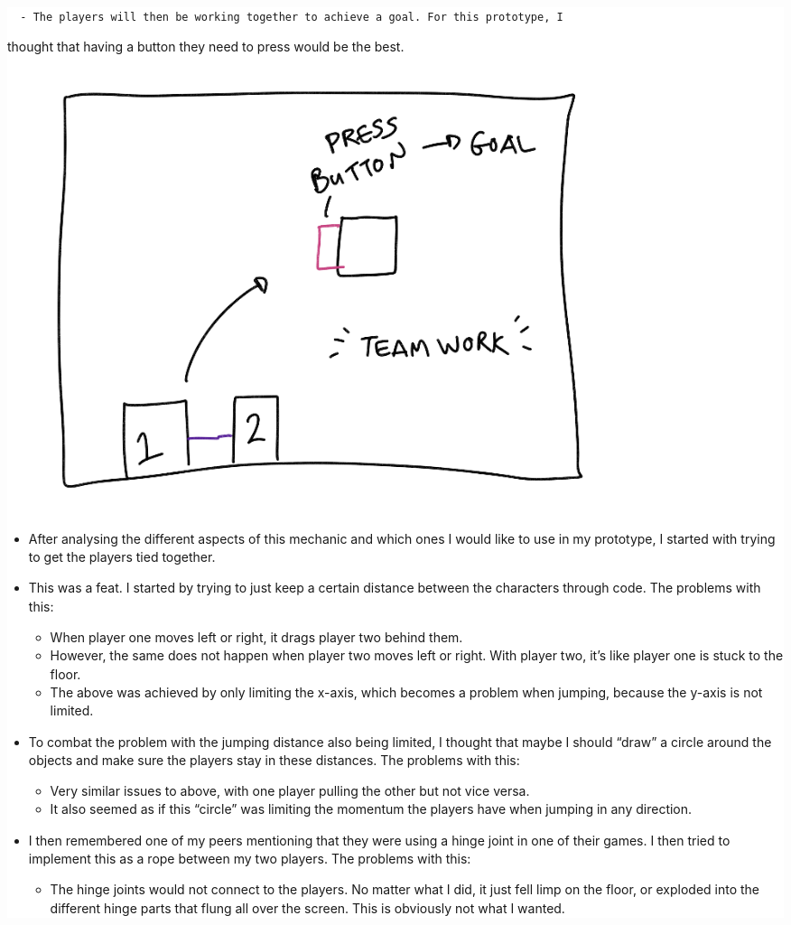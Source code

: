      - The players will then be working together to achieve a goal. For this prototype, I
thought that having a button they need to press would be the best.

![Image](/Assets/Art/ropeTied/RopeTied7.png)

- After analysing the different aspects of this mechanic and which ones I would like to use
in my prototype, I started with trying to get the players tied together.

- This was a feat. I started by trying to just keep a certain distance between the characters
through code. The problems with this:
   - When player one moves left or right, it drags player two behind them.
   - However, the same does not happen when player two moves left or right. With player
two, it’s like player one is stuck to the floor.
   - The above was achieved by only limiting the x-axis, which becomes a problem when
jumping, because the y-axis is not limited.

- To combat the problem with the jumping distance also being limited, I thought that
maybe I should “draw” a circle around the objects and make sure the players stay in these
distances. The problems with this:
   - Very similar issues to above, with one player pulling the other but not vice versa.
   - It also seemed as if this “circle” was limiting the momentum the players have when
jumping in any direction.

- I then remembered one of my peers mentioning that they were using a hinge joint in one
of their games. I then tried to implement this as a rope between my two players. The
problems with this:
   - The hinge joints would not connect to the players. No matter what I did, it just fell
limp on the floor, or exploded into the different hinge parts that flung all over the
screen. This is obviously not what I wanted.
